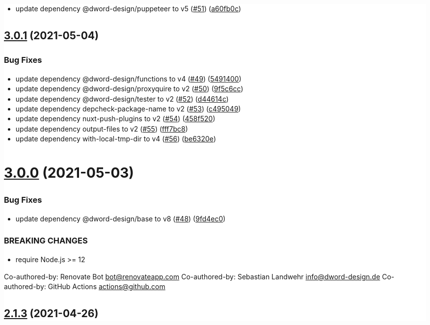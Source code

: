 * update dependency @dword-design/puppeteer to v5 ([#51](https://github.com/dword-design/nuxt-mail/issues/51)) ([a60fb0c](https://github.com/dword-design/nuxt-mail/commit/a60fb0ce8d042422cb5a1e07dc5c8e4adc62084d))

## [3.0.1](https://github.com/dword-design/nuxt-mail/compare/v3.0.0...v3.0.1) (2021-05-04)


### Bug Fixes

* update dependency @dword-design/functions to v4 ([#49](https://github.com/dword-design/nuxt-mail/issues/49)) ([5491400](https://github.com/dword-design/nuxt-mail/commit/54914001dd492fc65fde6402d201d7ff10360b5d))
* update dependency @dword-design/proxyquire to v2 ([#50](https://github.com/dword-design/nuxt-mail/issues/50)) ([9f5c6cc](https://github.com/dword-design/nuxt-mail/commit/9f5c6ccf2779a06bafd517e3e2c4d6927b05c998))
* update dependency @dword-design/tester to v2 ([#52](https://github.com/dword-design/nuxt-mail/issues/52)) ([d44614c](https://github.com/dword-design/nuxt-mail/commit/d44614c37c509ca9356b94c8c982e4d3117ccd3e))
* update dependency depcheck-package-name to v2 ([#53](https://github.com/dword-design/nuxt-mail/issues/53)) ([c495049](https://github.com/dword-design/nuxt-mail/commit/c495049137b9b7ab52583037d0a8f60ea3737f6e))
* update dependency nuxt-push-plugins to v2 ([#54](https://github.com/dword-design/nuxt-mail/issues/54)) ([458f520](https://github.com/dword-design/nuxt-mail/commit/458f5200b95fae32736402c058b1e94aa81f1734))
* update dependency output-files to v2 ([#55](https://github.com/dword-design/nuxt-mail/issues/55)) ([fff7bc8](https://github.com/dword-design/nuxt-mail/commit/fff7bc82ff201c2f0dd79bf7aeeda97103207754))
* update dependency with-local-tmp-dir to v4 ([#56](https://github.com/dword-design/nuxt-mail/issues/56)) ([be6320e](https://github.com/dword-design/nuxt-mail/commit/be6320e01cddc7f072d863b5d44d07fd6af01278))

# [3.0.0](https://github.com/dword-design/nuxt-mail/compare/v2.1.3...v3.0.0) (2021-05-03)


### Bug Fixes

* update dependency @dword-design/base to v8 ([#48](https://github.com/dword-design/nuxt-mail/issues/48)) ([9fd4ec0](https://github.com/dword-design/nuxt-mail/commit/9fd4ec00d60bd4020597b468e69329c39c1be86c))


### BREAKING CHANGES

* require Node.js >= 12

Co-authored-by: Renovate Bot <bot@renovateapp.com>
Co-authored-by: Sebastian Landwehr <info@dword-design.de>
Co-authored-by: GitHub Actions <actions@github.com>

## [2.1.3](https://github.com/dword-design/nuxt-mail/compare/v2.1.2...v2.1.3) (2021-04-26)
